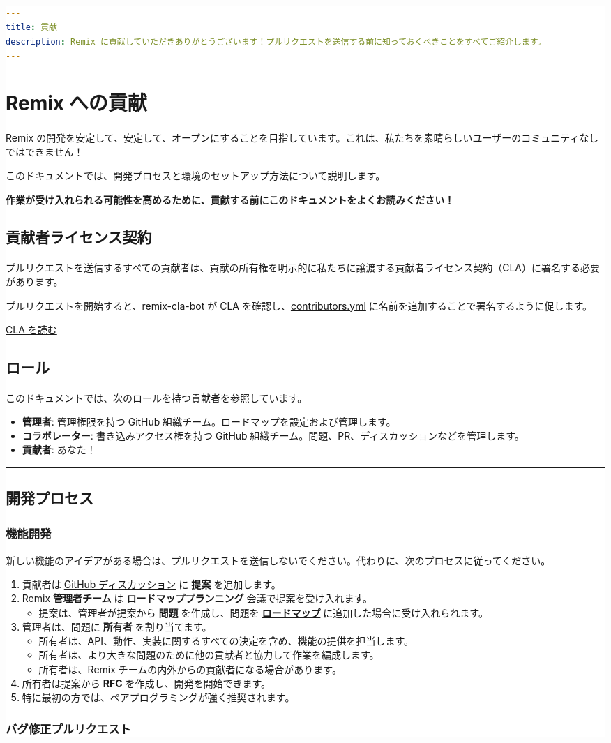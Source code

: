 ```yaml
---
title: 貢献
description: Remix に貢献していただきありがとうございます！プルリクエストを送信する前に知っておくべきことをすべてご紹介します。
---
```


# Remix への貢献

Remix の開発を安定して、安定して、オープンにすることを目指しています。これは、私たちを素晴らしいユーザーのコミュニティなしではできません！

このドキュメントでは、開発プロセスと環境のセットアップ方法について説明します。

**作業が受け入れられる可能性を高めるために、貢献する前にこのドキュメントをよくお読みください！**

## 貢献者ライセンス契約

プルリクエストを送信するすべての貢献者は、貢献の所有権を明示的に私たちに譲渡する貢献者ライセンス契約（CLA）に署名する必要があります。

プルリクエストを開始すると、remix-cla-bot が CLA を確認し、[contributors.yml][contributors_yaml] に名前を追加することで署名するように促します。

[CLA を読む][cla]

## ロール

このドキュメントでは、次のロールを持つ貢献者を参照しています。

- **管理者**: 管理権限を持つ GitHub 組織チーム。ロードマップを設定および管理します。
- **コラボレーター**: 書き込みアクセス権を持つ GitHub 組織チーム。問題、PR、ディスカッションなどを管理します。
- **貢献者**: あなた！

---

## 開発プロセス

### 機能開発

新しい機能のアイデアがある場合は、プルリクエストを送信しないでください。代わりに、次のプロセスに従ってください。

1. 貢献者は [GitHub ディスカッション][proposals] に **提案** を追加します。
2. Remix **管理者チーム** は **ロードマッププランニング** 会議で提案を受け入れます。
   - 提案は、管理者が提案から **問題** を作成し、問題を [**ロードマップ**][roadmap] に追加した場合に受け入れられます。
3. 管理者は、問題に **所有者** を割り当てます。
   - 所有者は、API、動作、実装に関するすべての決定を含め、機能の提供を担当します。
   - 所有者は、より大きな問題のために他の貢献者と協力して作業を編成します。
   - 所有者は、Remix チームの内外からの貢献者になる場合があります。
4. 所有者は提案から **RFC** を作成し、開発を開始できます。
5. 特に最初の方では、ペアプログラミングが強く推奨されます。

### バグ修正プルリクエスト


[proposals]: https://github.com/remix-run/remix/discussions/categories/proposals
[roadmap]: https://github.com/orgs/remix-run/projects/5
[youtube]: https://www.youtube.com/@Remix-Run/streams
[discord]: https://rmx.as/discord
[contributors_yaml]: https://github.com/remix-run/remix/blob/main/contributors.yml
[cla]: https://github.com/remix-run/remix/blob/main/CLA.md
[fork]: https://github.com/remix-run/remix
[pnpm_workspaces]: https://pnpm.io/workspaces
[vscode_playwright]: https://playwright.dev/docs/intro#using-the-vs-code-extension
[nightly_action_comment]: https://github.com/remix-run/remix/blob/main/.github/workflows/nightly.yml#L8-L12
[templates]: ./templates
[https_remix_new]: https://remix.new